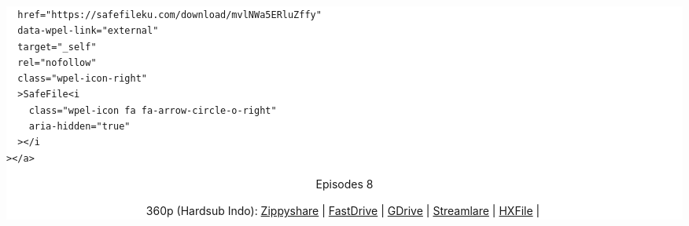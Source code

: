       href="https://safefileku.com/download/mvlNWa5ERluZffy"
      data-wpel-link="external"
      target="_self"
      rel="nofollow"
      class="wpel-icon-right"
      >SafeFile<i
        class="wpel-icon fa fa-arrow-circle-o-right"
        aria-hidden="true"
      ></i
    ></a>
  </p>
  <p style="text-align: center">Episodes 8</p>
  <p style="text-align: center">
    360p (Hardsub Indo):&nbsp;<a
      href="https://www107.zippyshare.com/v/Tm1PXa9M/file.html"
      data-wpel-link="external"
      target="_self"
      rel="nofollow"
      class="wpel-icon-right"
      >Zippyshare<i
        class="wpel-icon fa fa-arrow-circle-o-right"
        aria-hidden="true"
      ></i></a
    >&nbsp;|&nbsp;<a
      href="https://fastdrive.io/5HTj/%5BNodrakor%5DThe.Secret.House.E08.NEXT.480p_(2).mp4"
      data-wpel-link="external"
      target="_self"
      rel="nofollow"
      class="wpel-icon-right"
      >FastDrive<i
        class="wpel-icon fa fa-arrow-circle-o-right"
        aria-hidden="true"
      ></i></a
    >&nbsp;|&nbsp;<a
      href="https://acefile.co/f/73102659/nodrakorthe-secret-house-e08-next-480p-mp4"
      data-wpel-link="external"
      target="_self"
      rel="nofollow"
      class="wpel-icon-right"
      >GDrive<i
        class="wpel-icon fa fa-arrow-circle-o-right"
        aria-hidden="true"
      ></i></a
    >&nbsp;|&nbsp;<a
      href="https://streamlare.com/v/5qwo9lyM7Q4lrWvP"
      data-wpel-link="external"
      target="_self"
      rel="nofollow"
      class="wpel-icon-right"
      >Streamlare<i
        class="wpel-icon fa fa-arrow-circle-o-right"
        aria-hidden="true"
      ></i></a
    >&nbsp;|&nbsp;<a
      href="https://hxfile.co/cbvbrqhl0e9k"
      data-wpel-link="external"
      target="_self"
      rel="nofollow"
      class="wpel-icon-right"
      >HXFile<i
        class="wpel-icon fa fa-arrow-circle-o-right"
        aria-hidden="true"
      ></i></a
    >&nbsp;|&nbsp;<a